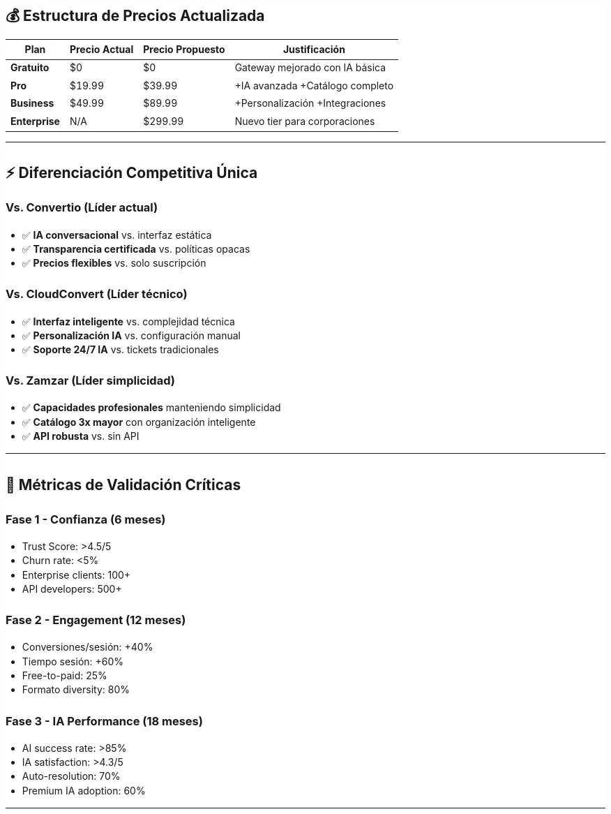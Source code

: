 
## 💰 Estructura de Precios Actualizada

| Plan | Precio Actual | Precio Propuesto | Justificación |
|------|---------------|------------------|---------------|
| **Gratuito** | $0 | $0 | Gateway mejorado con IA básica |
| **Pro** | $19.99 | $39.99 | +IA avanzada +Catálogo completo |
| **Business** | $49.99 | $89.99 | +Personalización +Integraciones |
| **Enterprise** | N/A | $299.99 | Nuevo tier para corporaciones |

---

## ⚡ Diferenciación Competitiva Única

### **Vs. Convertio (Líder actual)**
- ✅ **IA conversacional** vs. interfaz estática
- ✅ **Transparencia certificada** vs. políticas opacas
- ✅ **Precios flexibles** vs. solo suscripción

### **Vs. CloudConvert (Líder técnico)**
- ✅ **Interfaz inteligente** vs. complejidad técnica
- ✅ **Personalización IA** vs. configuración manual
- ✅ **Soporte 24/7 IA** vs. tickets tradicionales

### **Vs. Zamzar (Líder simplicidad)**
- ✅ **Capacidades profesionales** manteniendo simplicidad
- ✅ **Catálogo 3x mayor** con organización inteligente
- ✅ **API robusta** vs. sin API

---

## 🎯 Métricas de Validación Críticas

### **Fase 1 - Confianza (6 meses)**
- Trust Score: >4.5/5
- Churn rate: <5%
- Enterprise clients: 100+
- API developers: 500+

### **Fase 2 - Engagement (12 meses)**
- Conversiones/sesión: +40%
- Tiempo sesión: +60%
- Free-to-paid: 25%
- Formato diversity: 80%

### **Fase 3 - IA Performance (18 meses)**
- AI success rate: >85%
- IA satisfaction: >4.3/5
- Auto-resolution: 70%
- Premium IA adoption: 60%

---